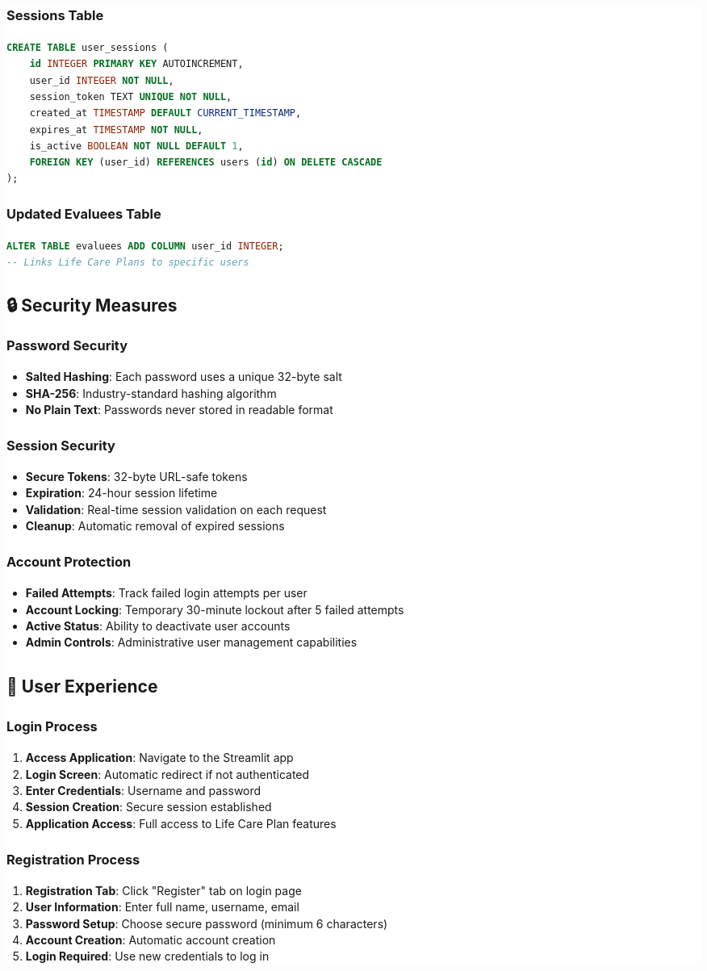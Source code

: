 ### Sessions Table
```sql
CREATE TABLE user_sessions (
    id INTEGER PRIMARY KEY AUTOINCREMENT,
    user_id INTEGER NOT NULL,
    session_token TEXT UNIQUE NOT NULL,
    created_at TIMESTAMP DEFAULT CURRENT_TIMESTAMP,
    expires_at TIMESTAMP NOT NULL,
    is_active BOOLEAN NOT NULL DEFAULT 1,
    FOREIGN KEY (user_id) REFERENCES users (id) ON DELETE CASCADE
);
```

### Updated Evaluees Table
```sql
ALTER TABLE evaluees ADD COLUMN user_id INTEGER;
-- Links Life Care Plans to specific users
```

## 🔒 Security Measures

### Password Security
- **Salted Hashing**: Each password uses a unique 32-byte salt
- **SHA-256**: Industry-standard hashing algorithm
- **No Plain Text**: Passwords never stored in readable format

### Session Security
- **Secure Tokens**: 32-byte URL-safe tokens
- **Expiration**: 24-hour session lifetime
- **Validation**: Real-time session validation on each request
- **Cleanup**: Automatic removal of expired sessions

### Account Protection
- **Failed Attempts**: Track failed login attempts per user
- **Account Locking**: Temporary 30-minute lockout after 5 failed attempts
- **Active Status**: Ability to deactivate user accounts
- **Admin Controls**: Administrative user management capabilities

## 🎯 User Experience

### Login Process
1. **Access Application**: Navigate to the Streamlit app
2. **Login Screen**: Automatic redirect if not authenticated
3. **Enter Credentials**: Username and password
4. **Session Creation**: Secure session established
5. **Application Access**: Full access to Life Care Plan features

### Registration Process
1. **Registration Tab**: Click "Register" tab on login page
2. **User Information**: Enter full name, username, email
3. **Password Setup**: Choose secure password (minimum 6 characters)
4. **Account Creation**: Automatic account creation
5. **Login Required**: Use new credentials to log in
